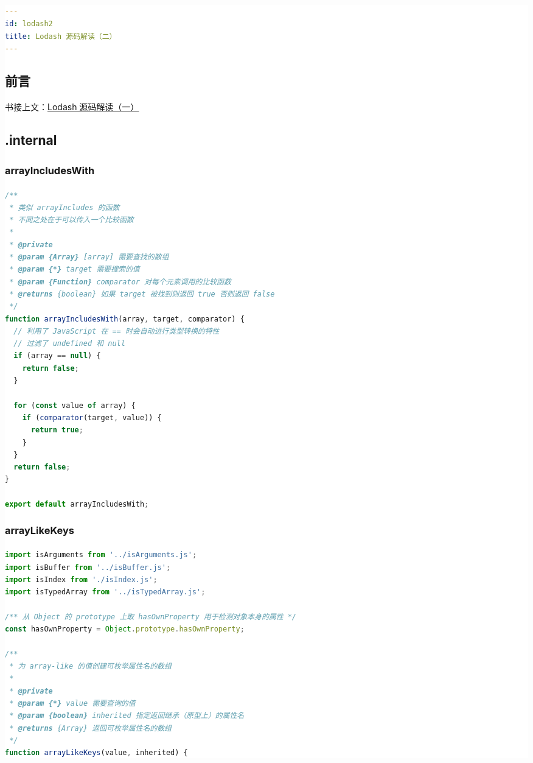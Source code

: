 ```yaml
---
id: lodash2
title: Lodash 源码解读（二）
---
```


## 前言

书接上文：[Lodash 源码解读（一）](https://blog.jack-wjq.cn/blog/fe-framework/lodash1)

## .internal

### arrayIncludesWith

```js title=".internal/arrayIncludesWith.js"
/**
 * 类似 arrayIncludes 的函数
 * 不同之处在于可以传入一个比较函数
 *
 * @private
 * @param {Array} [array] 需要查找的数组
 * @param {*} target 需要搜索的值
 * @param {Function} comparator 对每个元素调用的比较函数
 * @returns {boolean} 如果 target 被找到则返回 true 否则返回 false
 */
function arrayIncludesWith(array, target, comparator) {
  // 利用了 JavaScript 在 == 时会自动进行类型转换的特性
  // 过滤了 undefined 和 null
  if (array == null) {
    return false;
  }

  for (const value of array) {
    if (comparator(target, value)) {
      return true;
    }
  }
  return false;
}

export default arrayIncludesWith;
```

### arrayLikeKeys

```js title=".internal/arrayLikeKeys.js"
import isArguments from '../isArguments.js';
import isBuffer from '../isBuffer.js';
import isIndex from './isIndex.js';
import isTypedArray from '../isTypedArray.js';

/** 从 Object 的 prototype 上取 hasOwnProperty 用于检测对象本身的属性 */
const hasOwnProperty = Object.prototype.hasOwnProperty;

/**
 * 为 array-like 的值创建可枚举属性名的数组
 *
 * @private
 * @param {*} value 需要查询的值
 * @param {boolean} inherited 指定返回继承（原型上）的属性名
 * @returns {Array} 返回可枚举属性名的数组
 */
function arrayLikeKeys(value, inherited) {
```